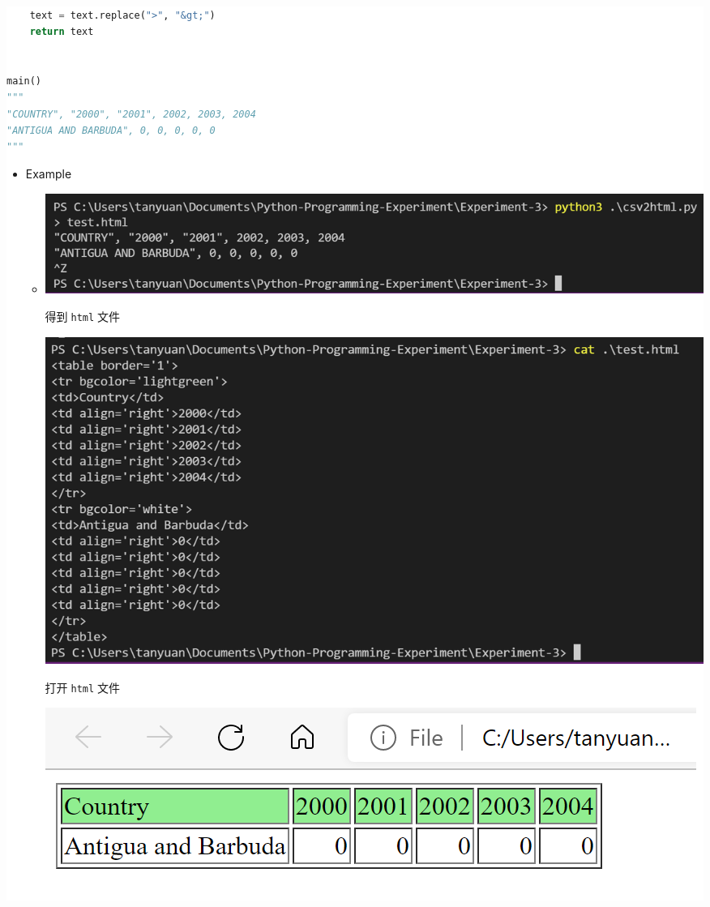  ```python
      text = text.replace(">", "&gt;")
      return text
  
  
  main()
  """
  "COUNTRY", "2000", "2001", 2002, 2003, 2004
  "ANTIGUA AND BARBUDA", 0, 0, 0, 0, 0
  """
  
  ```

- Example
  - ![image-20211013210408251](images/image-20211013210408251.png)
  
    得到 `html` 文件
  
    ![image-20211013210458973](images/image-20211013210458973.png)
  
    打开 `html` 文件
  
    ![image-20211013210311784](images/image-20211013210311784.png)
